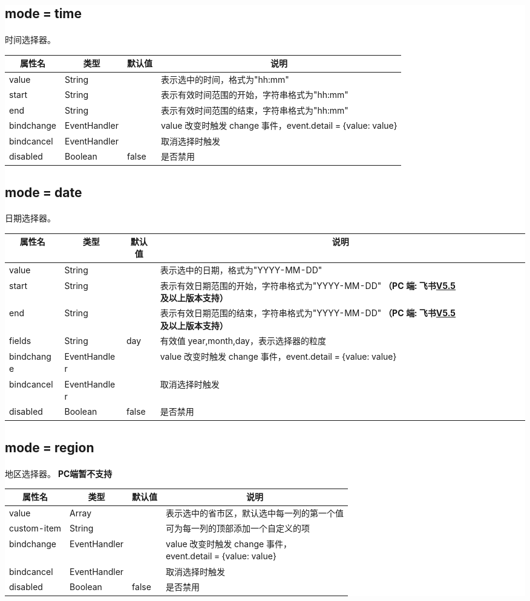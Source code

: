 ## mode = time

时间选择器。

|属性名|类型|默认值|说明|
|-----|---|-----|---|
|value|String||表示选中的时间，格式为"hh:mm"|
|start|String||表示有效时间范围的开始，字符串格式为"hh:mm"|
|end|String||表示有效时间范围的结束，字符串格式为"hh:mm"|
|bindchange|EventHandler||value 改变时触发 change 事件，event.detail = {value: value}|
|bindcancel|EventHandler||取消选择时触发|
|disabled|Boolean|false|是否禁用|

## mode = date

日期选择器。

|属性名|类型|默认值|说明|
|-----|--|------|---|
|value|String||表示选中的日期，格式为"YYYY-MM-DD"|
|start|String||表示有效日期范围的开始，字符串格式为"YYYY-MM-DD" **（PC 端: 飞书[V5.5](https://open.feishu.cn/document/uYjL24iN/uAjMuAjMuAjM/version-compatibility)及以上版本支持）**|
|end|String||表示有效日期范围的结束，字符串格式为"YYYY-MM-DD" **（PC 端: 飞书[V5.5](https://open.feishu.cn/document/uYjL24iN/uAjMuAjMuAjM/version-compatibility)及以上版本支持）**|
|fields|String|day|有效值 year,month,day，表示选择器的粒度|
|bindchange|EventHandler||value 改变时触发 change 事件，event.detail = {value: value}|
|bindcancel|EventHandler||取消选择时触发|
|disabled|Boolean|false|是否禁用|

## mode = region

地区选择器。 
**PC端暂不支持**

|属性名|类型|默认值|说明|
|-----|--|------|---|
|value|Array||表示选中的省市区，默认选中每一列的第一个值|
|custom-item|String||可为每一列的顶部添加一个自定义的项|
|bindchange|EventHandler||value 改变时触发 change 事件，<br>event.detail = {value: value}|
|bindcancel|EventHandler||取消选择时触发|
|disabled|Boolean|false|是否禁用|

